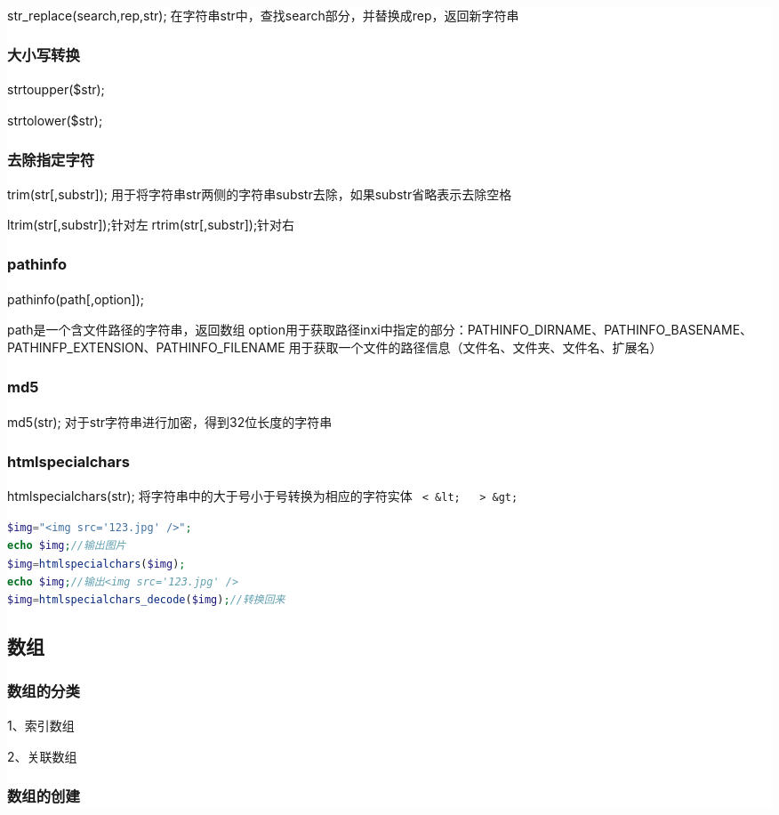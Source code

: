 str_replace(search,rep,str);
在字符串str中，查找search部分，并替换成rep，返回新字符串

### 大小写转换

strtoupper($str);

strtolower($str);

### 去除指定字符

trim(str[,substr]);
用于将字符串str两侧的字符串substr去除，如果substr省略表示去除空格

ltrim(str[,substr]);针对左
rtrim(str[,substr]);针对右

### pathinfo

pathinfo(path[,option]);

path是一个含文件路径的字符串，返回数组
option用于获取路径inxi中指定的部分：PATHINFO_DIRNAME、PATHINFO_BASENAME、PATHINFP_EXTENSION、PATHINFO_FILENAME
用于获取一个文件的路径信息（文件名、文件夹、文件名、扩展名）

### md5

md5(str);
对于str字符串进行加密，得到32位长度的字符串

### htmlspecialchars

htmlspecialchars(str);
将字符串中的大于号小于号转换为相应的字符实体 
``` < &lt;   > &gt;```

```php
$img="<img src='123.jpg' />";
echo $img;//输出图片
$img=htmlspecialchars($img);
echo $img;//输出<img src='123.jpg' />
$img=htmlspecialchars_decode($img);//转换回来
```

## 数组

### 数组的分类

1、索引数组

2、关联数组

### 数组的创建
